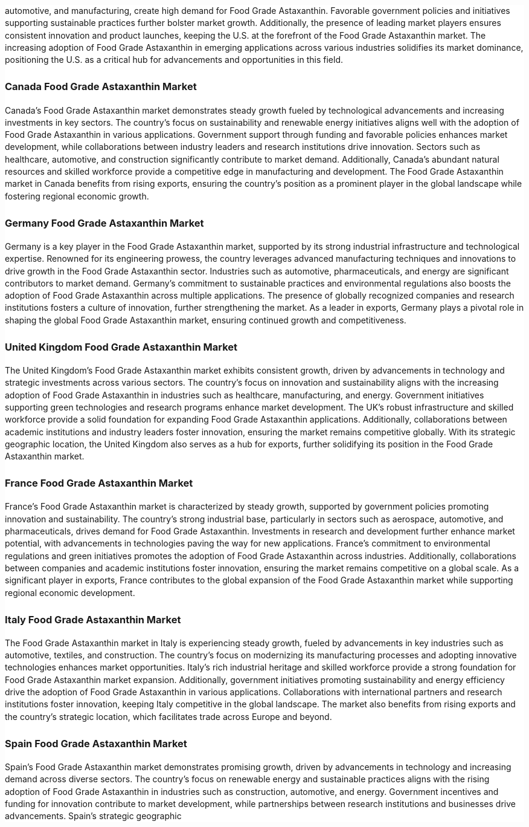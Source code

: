 automotive, and manufacturing, create high demand for Food Grade Astaxanthin. Favorable government policies and initiatives supporting sustainable practices further bolster market growth. Additionally, the presence of leading market players ensures consistent innovation and product launches, keeping the U.S. at the forefront of the Food Grade Astaxanthin market. The increasing adoption of Food Grade Astaxanthin in emerging applications across various industries solidifies its market dominance, positioning the U.S. as a critical hub for advancements and opportunities in this field.</p><h3>Canada Food Grade Astaxanthin Market</h3><p>Canada&rsquo;s Food Grade Astaxanthin market demonstrates steady growth fueled by technological advancements and increasing investments in key sectors. The country&rsquo;s focus on sustainability and renewable energy initiatives aligns well with the adoption of Food Grade Astaxanthin in various applications. Government support through funding and favorable policies enhances market development, while collaborations between industry leaders and research institutions drive innovation. Sectors such as healthcare, automotive, and construction significantly contribute to market demand. Additionally, Canada&rsquo;s abundant natural resources and skilled workforce provide a competitive edge in manufacturing and development. The Food Grade Astaxanthin market in Canada benefits from rising exports, ensuring the country&rsquo;s position as a prominent player in the global landscape while fostering regional economic growth.</p><h3>Germany Food Grade Astaxanthin Market</h3><p>Germany is a key player in the Food Grade Astaxanthin market, supported by its strong industrial infrastructure and technological expertise. Renowned for its engineering prowess, the country leverages advanced manufacturing techniques and innovations to drive growth in the Food Grade Astaxanthin sector. Industries such as automotive, pharmaceuticals, and energy are significant contributors to market demand. Germany&rsquo;s commitment to sustainable practices and environmental regulations also boosts the adoption of Food Grade Astaxanthin across multiple applications. The presence of globally recognized companies and research institutions fosters a culture of innovation, further strengthening the market. As a leader in exports, Germany plays a pivotal role in shaping the global Food Grade Astaxanthin market, ensuring continued growth and competitiveness.</p><h3>United Kingdom Food Grade Astaxanthin Market</h3><p>The United Kingdom&rsquo;s Food Grade Astaxanthin market exhibits consistent growth, driven by advancements in technology and strategic investments across various sectors. The country&rsquo;s focus on innovation and sustainability aligns with the increasing adoption of Food Grade Astaxanthin in industries such as healthcare, manufacturing, and energy. Government initiatives supporting green technologies and research programs enhance market development. The UK&rsquo;s robust infrastructure and skilled workforce provide a solid foundation for expanding Food Grade Astaxanthin applications. Additionally, collaborations between academic institutions and industry leaders foster innovation, ensuring the market remains competitive globally. With its strategic geographic location, the United Kingdom also serves as a hub for exports, further solidifying its position in the Food Grade Astaxanthin market.</p><h3>France Food Grade Astaxanthin Market</h3><p>France&rsquo;s Food Grade Astaxanthin market is characterized by steady growth, supported by government policies promoting innovation and sustainability. The country&rsquo;s strong industrial base, particularly in sectors such as aerospace, automotive, and pharmaceuticals, drives demand for Food Grade Astaxanthin. Investments in research and development further enhance market potential, with advancements in technologies paving the way for new applications. France&rsquo;s commitment to environmental regulations and green initiatives promotes the adoption of Food Grade Astaxanthin across industries. Additionally, collaborations between companies and academic institutions foster innovation, ensuring the market remains competitive on a global scale. As a significant player in exports, France contributes to the global expansion of the Food Grade Astaxanthin market while supporting regional economic development.</p><h3>Italy Food Grade Astaxanthin Market</h3><p>The Food Grade Astaxanthin market in Italy is experiencing steady growth, fueled by advancements in key industries such as automotive, textiles, and construction. The country&rsquo;s focus on modernizing its manufacturing processes and adopting innovative technologies enhances market opportunities. Italy&rsquo;s rich industrial heritage and skilled workforce provide a strong foundation for Food Grade Astaxanthin market expansion. Additionally, government initiatives promoting sustainability and energy efficiency drive the adoption of Food Grade Astaxanthin in various applications. Collaborations with international partners and research institutions foster innovation, keeping Italy competitive in the global landscape. The market also benefits from rising exports and the country&rsquo;s strategic location, which facilitates trade across Europe and beyond.</p><h3>Spain Food Grade Astaxanthin Market</h3><p>Spain&rsquo;s Food Grade Astaxanthin market demonstrates promising growth, driven by advancements in technology and increasing demand across diverse sectors. The country&rsquo;s focus on renewable energy and sustainable practices aligns with the rising adoption of Food Grade Astaxanthin in industries such as construction, automotive, and energy. Government incentives and funding for innovation contribute to market development, while partnerships between research institutions and businesses drive advancements. Spain&rsquo;s strategic geographic